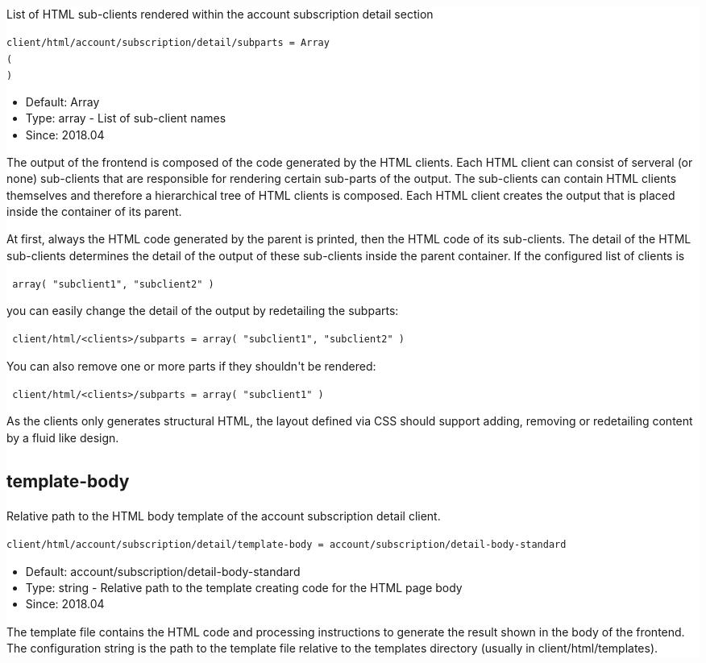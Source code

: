 List of HTML sub-clients rendered within the account subscription detail section

```
client/html/account/subscription/detail/subparts = Array
(
)
```

* Default: Array
* Type: array - List of sub-client names
* Since: 2018.04

The output of the frontend is composed of the code generated by the HTML
clients. Each HTML client can consist of serveral (or none) sub-clients
that are responsible for rendering certain sub-parts of the output. The
sub-clients can contain HTML clients themselves and therefore a
hierarchical tree of HTML clients is composed. Each HTML client creates
the output that is placed inside the container of its parent.

At first, always the HTML code generated by the parent is printed, then
the HTML code of its sub-clients. The detail of the HTML sub-clients
determines the detail of the output of these sub-clients inside the parent
container. If the configured list of clients is

```
 array( "subclient1", "subclient2" )
```

you can easily change the detail of the output by redetailing the subparts:

```
 client/html/<clients>/subparts = array( "subclient1", "subclient2" )
```

You can also remove one or more parts if they shouldn't be rendered:

```
 client/html/<clients>/subparts = array( "subclient1" )
```

As the clients only generates structural HTML, the layout defined via CSS
should support adding, removing or redetailing content by a fluid like
design.


## template-body

Relative path to the HTML body template of the account subscription detail client.

```
client/html/account/subscription/detail/template-body = account/subscription/detail-body-standard
```

* Default: account/subscription/detail-body-standard
* Type: string - Relative path to the template creating code for the HTML page body
* Since: 2018.04

The template file contains the HTML code and processing instructions
to generate the result shown in the body of the frontend. The
configuration string is the path to the template file relative
to the templates directory (usually in client/html/templates).
